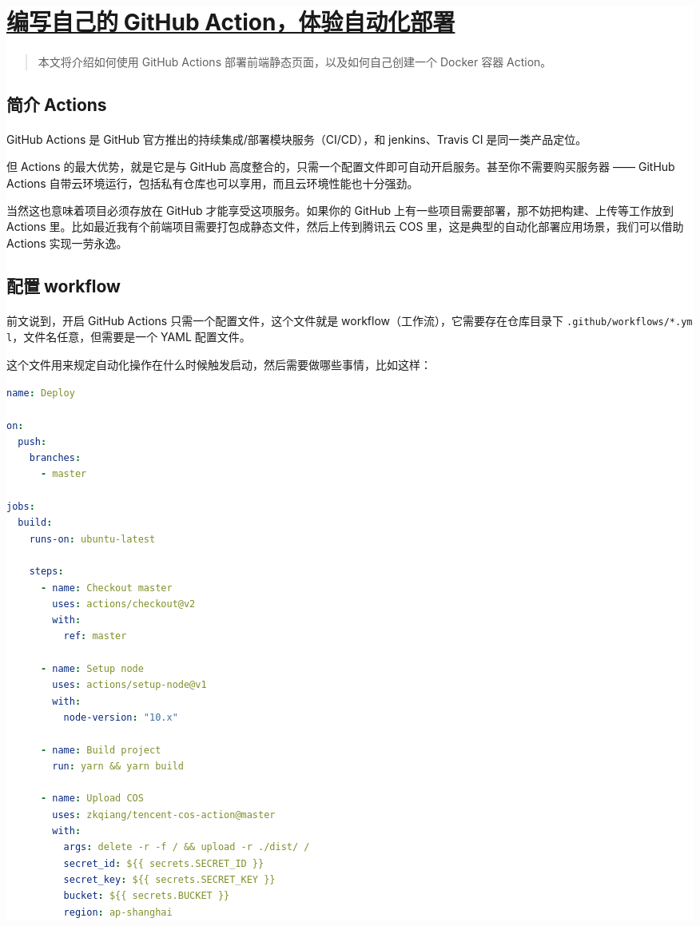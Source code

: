 # [编写自己的 GitHub Action，体验自动化部署](https://www.cnblogs.com/zkqiang/p/12217522.html)



> 本文将介绍如何使用 GitHub Actions 部署前端静态页面，以及如何自己创建一个 Docker 容器 Action。

## 简介 Actions

GitHub Actions 是 GitHub 官方推出的持续集成/部署模块服务（CI/CD），和 jenkins、Travis CI 是同一类产品定位。

但 Actions 的最大优势，就是它是与 GitHub 高度整合的，只需一个配置文件即可自动开启服务。甚至你不需要购买服务器 —— GitHub Actions 自带云环境运行，包括私有仓库也可以享用，而且云环境性能也十分强劲。

当然这也意味着项目必须存放在 GitHub 才能享受这项服务。如果你的 GitHub 上有一些项目需要部署，那不妨把构建、上传等工作放到 Actions 里。比如最近我有个前端项目需要打包成静态文件，然后上传到腾讯云 COS 里，这是典型的自动化部署应用场景，我们可以借助 Actions 实现一劳永逸。

## 配置 workflow

前文说到，开启 GitHub Actions 只需一个配置文件，这个文件就是 workflow（工作流），它需要存在仓库目录下 `.github/workflows/*.yml`，文件名任意，但需要是一个 YAML 配置文件。

这个文件用来规定自动化操作在什么时候触发启动，然后需要做哪些事情，比如这样：

```yaml
name: Deploy

on:
  push:
    branches:
      - master

jobs:
  build:
    runs-on: ubuntu-latest

    steps:
      - name: Checkout master
        uses: actions/checkout@v2
        with:
          ref: master

      - name: Setup node
        uses: actions/setup-node@v1
        with:
          node-version: "10.x"

      - name: Build project
        run: yarn && yarn build

      - name: Upload COS
        uses: zkqiang/tencent-cos-action@master
        with:
          args: delete -r -f / && upload -r ./dist/ /
          secret_id: ${{ secrets.SECRET_ID }}
          secret_key: ${{ secrets.SECRET_KEY }}
          bucket: ${{ secrets.BUCKET }}
          region: ap-shanghai
```
